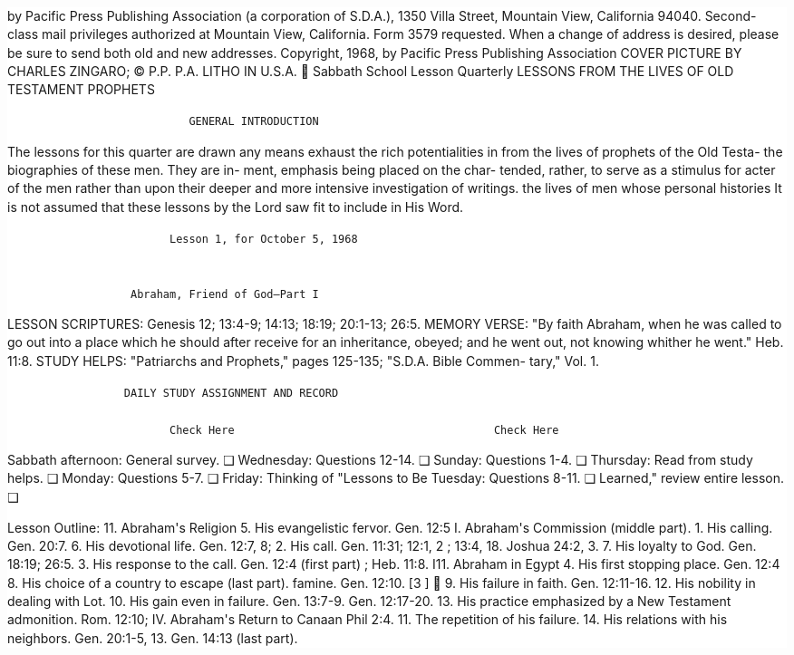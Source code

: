 by Pacific Press Publishing Association (a corporation of S.D.A.), 1350 Villa Street, Mountain View,
California 94040. Second-class mail privileges authorized at Mountain View, California. Form 3579
requested. When a change of address is desired, please be sure to send both old and new addresses.
                     Copyright, 1968, by Pacific Press Publishing Association
                              COVER PICTURE BY CHARLES ZINGARO; © P.P. P.A.
                                             LITHO IN U.S.A.
          Sabbath School Lesson Quarterly
 LESSONS FROM THE LIVES OF OLD TESTAMENT PROPHETS




                                GENERAL INTRODUCTION

  The lessons for this quarter are drawn         any means exhaust the rich potentialities in
from the lives of prophets of the Old Testa-     the biographies of these men. They are in-
ment, emphasis being placed on the char-         tended, rather, to serve as a stimulus for
acter of the men rather than upon their          deeper and more intensive investigation of
writings.                                        the lives of men whose personal histories
  It is not assumed that these lessons by        the Lord saw fit to include in His Word.




                             Lesson 1, for October 5, 1968


                       Abraham, Friend of God—Part I

LESSON SCRIPTURES: Genesis 12; 13:4-9; 14:13; 18:19; 20:1-13; 26:5.
MEMORY VERSE: "By faith Abraham, when he was called to go out into a place
  which he should after receive for an inheritance, obeyed; and he went out,
  not knowing whither he went." Heb. 11:8.
STUDY HELPS: "Patriarchs and Prophets," pages 125-135; "S.D.A. Bible Commen-
   tary," Vol. 1.

                      DAILY STUDY ASSIGNMENT AND RECORD

                             Check Here                                        Check Here
Sabbath afternoon: General survey. ❑             Wednesday: Questions 12-14.           ❑
Sunday: Questions 1-4.               ❑           Thursday: Read from study helps.      ❑
Monday: Questions 5-7.               ❑           Friday: Thinking of "Lessons to Be
Tuesday: Questions 8-11.             ❑                Learned," review entire lesson. ❑



Lesson Outline:                                      11. Abraham's Religion
                                                         5. His evangelistic fervor. Gen. 12:5
I. Abraham's Commission                                     (middle part).
     1. His calling. Gen. 20:7.                          6. His devotional life. Gen. 12:7, 8;
     2. His call. Gen. 11:31; 12:1, 2 ;                     13:4, 18.
        Joshua 24:2, 3.                                  7. His loyalty to God. Gen. 18:19;
                                                            26:5.
     3. His response to the call. Gen. 12:4
        (first part) ; Heb. 11:8.                    I11. Abraham in Egypt
     4. His first stopping place. Gen. 12:4              8. His choice of a country to escape
        (last part).                                        famine. Gen. 12:10.
                                              [3 ]
     9. His failure in faith. Gen. 12:11-16.              12. His nobility in dealing with Lot.
    10. His gain even in failure.                             Gen. 13:7-9.
        Gen. 12:17-20.                                    13. His practice emphasized by a New
                                                              Testament admonition. Rom. 12:10;
IV. Abraham's Return to Canaan
                                                              Phil 2:4.
    11. The repetition of his failure.                    14. His relations with his neighbors.
        Gen. 20:1-5, 13.                                      Gen. 14:13 (last part).
